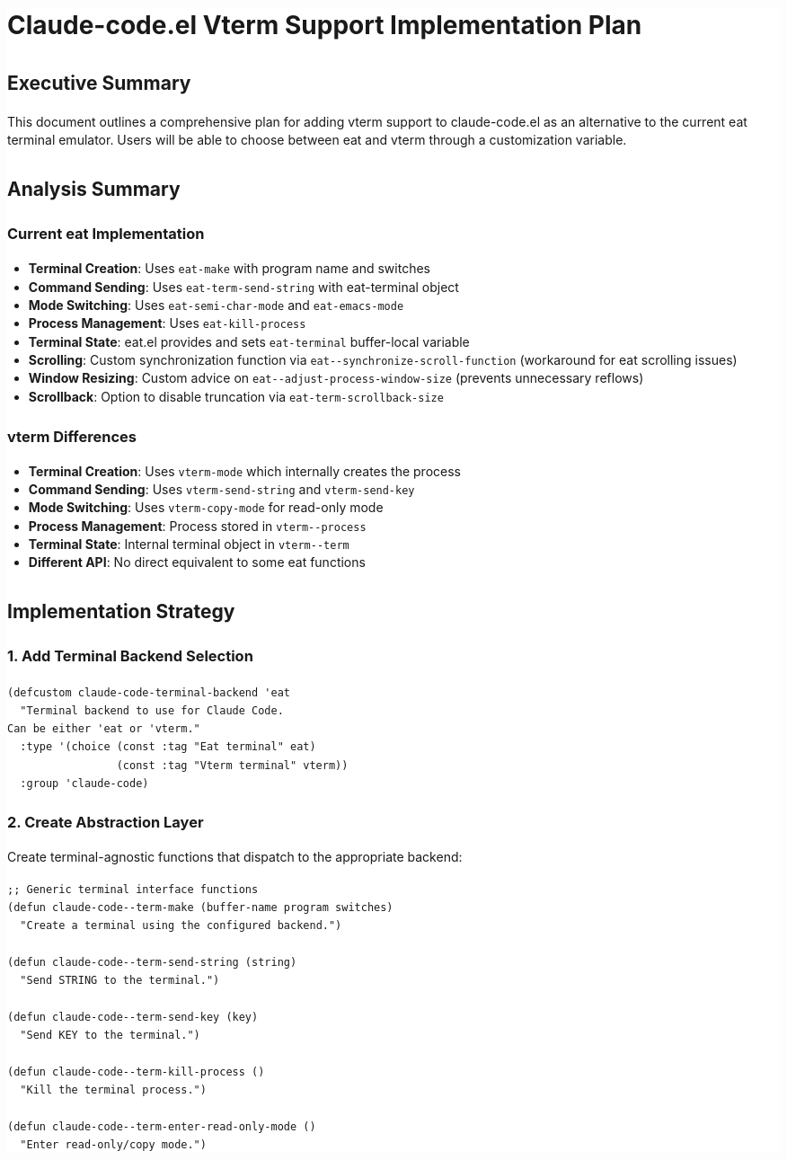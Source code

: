 # Claude-code.el Vterm Support Implementation Plan

## Executive Summary
This document outlines a comprehensive plan for adding vterm support to claude-code.el as an alternative to the current eat terminal emulator. Users will be able to choose between eat and vterm through a customization variable.

## Analysis Summary

### Current eat Implementation
- **Terminal Creation**: Uses `eat-make` with program name and switches
- **Command Sending**: Uses `eat-term-send-string` with eat-terminal object
- **Mode Switching**: Uses `eat-semi-char-mode` and `eat-emacs-mode`
- **Process Management**: Uses `eat-kill-process`
- **Terminal State**: eat.el provides and sets `eat-terminal` buffer-local variable
- **Scrolling**: Custom synchronization function via `eat--synchronize-scroll-function` (workaround for eat scrolling issues)
- **Window Resizing**: Custom advice on `eat--adjust-process-window-size` (prevents unnecessary reflows)
- **Scrollback**: Option to disable truncation via `eat-term-scrollback-size`

### vterm Differences
- **Terminal Creation**: Uses `vterm-mode` which internally creates the process
- **Command Sending**: Uses `vterm-send-string` and `vterm-send-key`
- **Mode Switching**: Uses `vterm-copy-mode` for read-only mode
- **Process Management**: Process stored in `vterm--process`
- **Terminal State**: Internal terminal object in `vterm--term`
- **Different API**: No direct equivalent to some eat functions

## Implementation Strategy

### 1. Add Terminal Backend Selection
```elisp
(defcustom claude-code-terminal-backend 'eat
  "Terminal backend to use for Claude Code.
Can be either 'eat or 'vterm."
  :type '(choice (const :tag "Eat terminal" eat)
                 (const :tag "Vterm terminal" vterm))
  :group 'claude-code)
```

### 2. Create Abstraction Layer
Create terminal-agnostic functions that dispatch to the appropriate backend:

```elisp
;; Generic terminal interface functions
(defun claude-code--term-make (buffer-name program switches)
  "Create a terminal using the configured backend.")

(defun claude-code--term-send-string (string)
  "Send STRING to the terminal.")

(defun claude-code--term-send-key (key)
  "Send KEY to the terminal.")

(defun claude-code--term-kill-process ()
  "Kill the terminal process.")

(defun claude-code--term-enter-read-only-mode ()
  "Enter read-only/copy mode.")
```